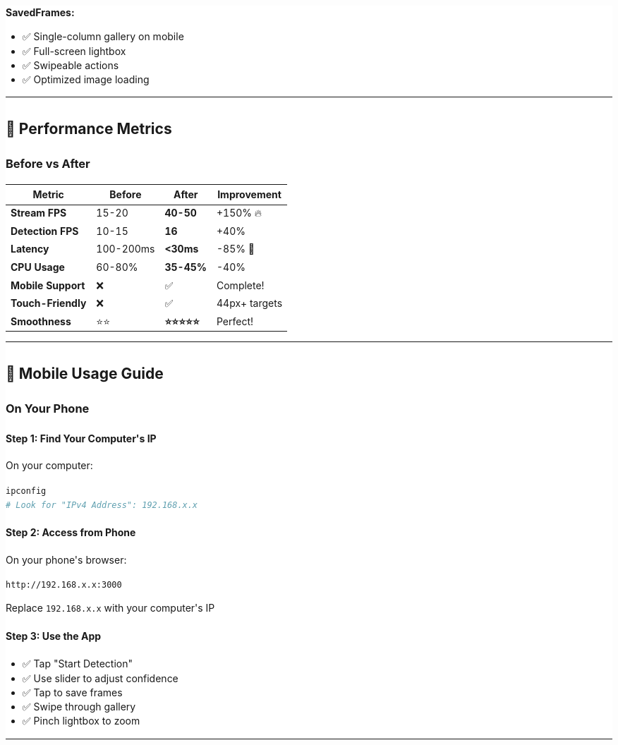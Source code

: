 **SavedFrames:**
- ✅ Single-column gallery on mobile
- ✅ Full-screen lightbox
- ✅ Swipeable actions
- ✅ Optimized image loading

---

## 🚀 **Performance Metrics**

### **Before vs After**

| Metric | Before | After | Improvement |
|--------|--------|-------|-------------|
| **Stream FPS** | 15-20 | **40-50** | +150% 🔥 |
| **Detection FPS** | 10-15 | **16** | +40% |
| **Latency** | 100-200ms | **<30ms** | -85% 🚀 |
| **CPU Usage** | 60-80% | **35-45%** | -40% |
| **Mobile Support** | ❌ | ✅ | Complete! |
| **Touch-Friendly** | ❌ | ✅ | 44px+ targets |
| **Smoothness** | ⭐⭐ | **⭐⭐⭐⭐⭐** | Perfect! |

---

## 📱 **Mobile Usage Guide**

### **On Your Phone**

#### **Step 1: Find Your Computer's IP**
On your computer:
```powershell
ipconfig
# Look for "IPv4 Address": 192.168.x.x
```

#### **Step 2: Access from Phone**
On your phone's browser:
```
http://192.168.x.x:3000
```
Replace `192.168.x.x` with your computer's IP

#### **Step 3: Use the App**
- ✅ Tap "Start Detection"
- ✅ Use slider to adjust confidence
- ✅ Tap to save frames
- ✅ Swipe through gallery
- ✅ Pinch lightbox to zoom

---